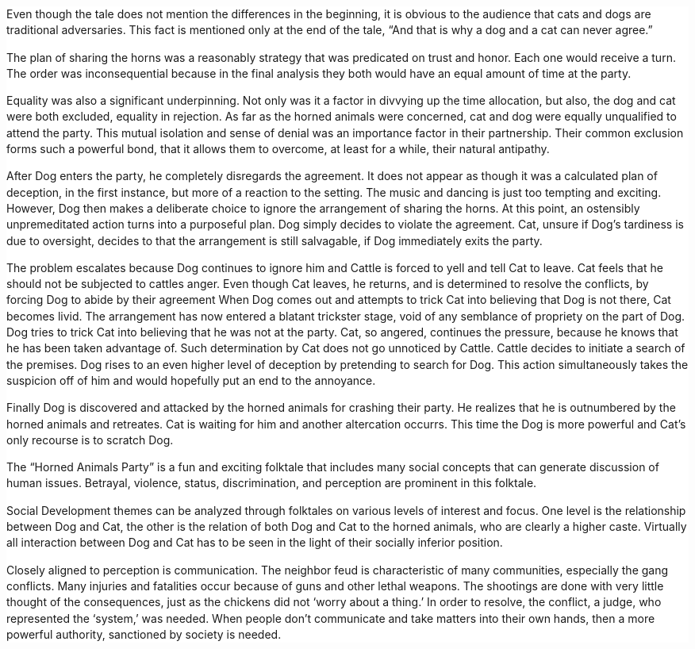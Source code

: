   Even though the tale does not mention the differences in the beginning, it is obvious to the audience that cats and dogs are traditional adversaries. This fact is mentioned only at the end of the tale, “And that is why a dog and a cat can never agree.”
 </p>
 <p>
  The plan of sharing the horns was a reasonably strategy that was predicated on trust and honor. Each one would receive a turn. The order was inconsequential because in the final analysis they both would have an equal amount of time at the party.
 </p>
 <p>
  Equality was also a significant underpinning. Not only was it a factor in divvying up the time allocation, but also, the dog and cat were both excluded, equality in rejection. As far as the horned animals were concerned, cat and dog were equally unqualified to attend the party. This mutual isolation and sense of denial was an importance factor in their partnership. Their common exclusion forms such a powerful bond, that it allows them to overcome, at least for a while, their natural antipathy.
 </p>
 <p>
  After Dog enters the party, he completely disregards the agreement. It does not appear as though it was a calculated plan of deception, in the first instance, but more of a reaction to the setting. The music and dancing is just too tempting and exciting. However, Dog then makes a deliberate choice to ignore the arrangement of sharing the horns. At this point, an ostensibly unpremeditated action turns into a purposeful plan. Dog simply decides to violate the agreement. Cat, unsure if Dog’s tardiness is due to oversight, decides to that the arrangement is still salvagable, if Dog immediately exits the party.
 </p>
 <p>
  The problem escalates because Dog continues to ignore him and Cattle is forced to yell and tell Cat to leave. Cat feels that he should not be subjected to cattles anger. Even though Cat leaves, he returns, and is determined to resolve the conflicts, by forcing Dog to abide by their agreement When Dog comes out and attempts to trick Cat into believing that Dog is not there, Cat becomes livid. The arrangement has now entered a blatant trickster stage, void of any semblance of propriety on the part of Dog. Dog tries to trick Cat into believing that he was not at the party. Cat, so angered, continues the pressure, because he knows that he has been taken advantage of. Such determination by Cat does not go unnoticed by Cattle. Cattle decides to initiate a search of the premises. Dog rises to an even higher level of deception by pretending to search for Dog. This action simultaneously takes the suspicion off of him and would hopefully put an end to the annoyance.
 </p>
 <p>
  Finally Dog is discovered and attacked by the horned animals for crashing their party. He realizes that he is outnumbered by the horned animals and retreates. Cat is waiting for him and another altercation occurrs. This time the Dog is more powerful and Cat’s only recourse is to scratch Dog.
 </p>
 <p>
  The “Horned Animals Party” is a fun and exciting folktale that includes many social concepts that can generate discussion of human issues. Betrayal, violence, status, discrimination, and perception are prominent in this folktale.
 </p>
 <p>
  Social Development themes can be analyzed through folktales on various levels of interest and focus. One level is the relationship between Dog and Cat, the other is the relation of both Dog and Cat to the horned animals, who are clearly a higher caste. Virtually all interaction between Dog and Cat has to be seen in the light of their socially inferior position.
 </p>
 <p>
  Closely aligned to perception is communication. The neighbor feud is characteristic of many communities, especially the gang conflicts. Many injuries and fatalities occur because of guns and other lethal weapons. The shootings are done with very little thought of the consequences, just as the chickens did not ‘worry about a thing.’ In order to resolve, the conflict, a judge, who represented the ‘system,’ was needed. When people don’t communicate and take matters into their own hands, then a more powerful authority, sanctioned by society is needed.
 </p>
 <p>